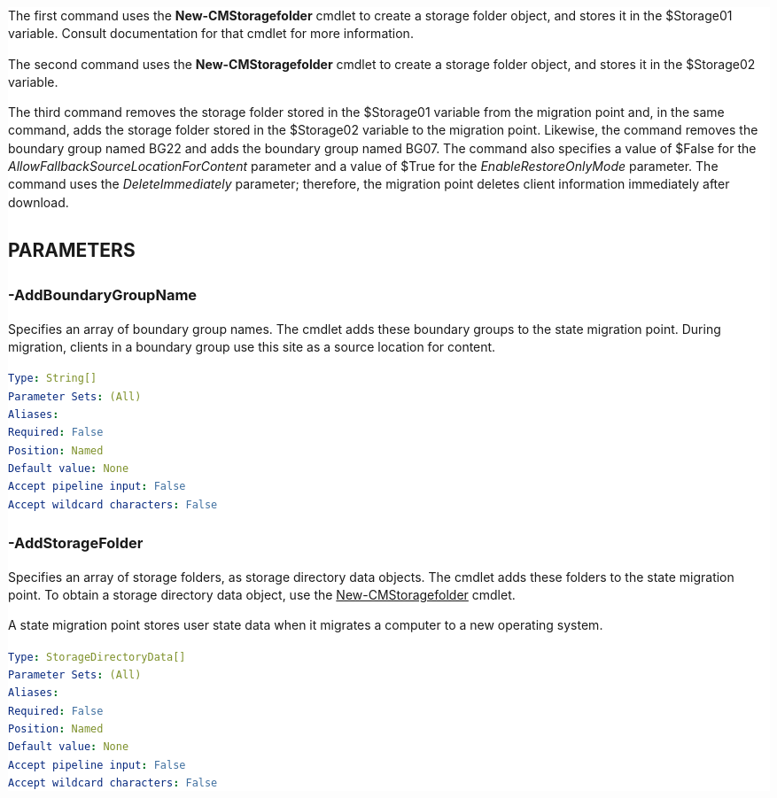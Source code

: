 The first command uses the **New-CMStoragefolder** cmdlet to create a storage folder object, and stores it in the $Storage01 variable.
Consult documentation for that cmdlet for more information.

The second command uses the **New-CMStoragefolder** cmdlet to create a storage folder object, and stores it in the $Storage02 variable.

The third command removes the storage folder stored in the $Storage01 variable from the migration point and, in the same command, adds the storage folder stored in the $Storage02 variable to the migration point.
Likewise, the command removes the boundary group named BG22 and adds the boundary group named BG07.
The command also specifies a value of $False for the *AllowFallbackSourceLocationForContent* parameter and a value of $True for the *EnableRestoreOnlyMode* parameter.
The command uses the *DeleteImmediately* parameter; therefore, the migration point deletes client information immediately after download.

## PARAMETERS

### -AddBoundaryGroupName
Specifies an array of boundary group names.
The cmdlet adds these boundary groups to the state migration point.
During migration, clients in a boundary group use this site as a source location for content.

```yaml
Type: String[]
Parameter Sets: (All)
Aliases: 
Required: False
Position: Named
Default value: None
Accept pipeline input: False
Accept wildcard characters: False
```

### -AddStorageFolder
Specifies an array of storage folders, as storage directory data objects.
The cmdlet adds these folders to the state migration point.
To obtain a storage directory data object, use the [New-CMStoragefolder](./New-CMStoragefolder.md) cmdlet.

A state migration point stores user state data when it migrates a computer to a new operating system.

```yaml
Type: StorageDirectoryData[]
Parameter Sets: (All)
Aliases: 
Required: False
Position: Named
Default value: None
Accept pipeline input: False
Accept wildcard characters: False
```

